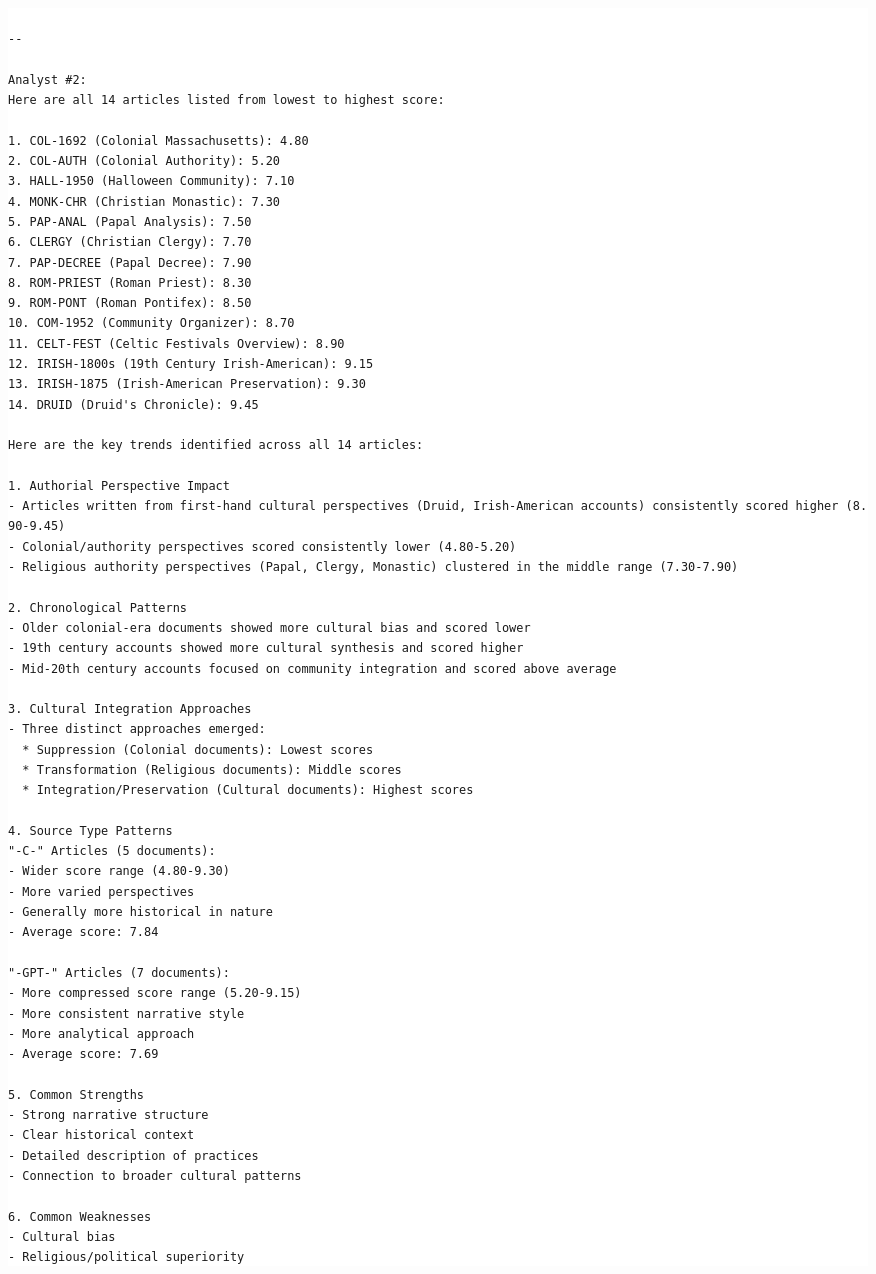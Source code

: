 ```

--

Analyst #2:
Here are all 14 articles listed from lowest to highest score:

1. COL-1692 (Colonial Massachusetts): 4.80
2. COL-AUTH (Colonial Authority): 5.20
3. HALL-1950 (Halloween Community): 7.10
4. MONK-CHR (Christian Monastic): 7.30
5. PAP-ANAL (Papal Analysis): 7.50
6. CLERGY (Christian Clergy): 7.70
7. PAP-DECREE (Papal Decree): 7.90
8. ROM-PRIEST (Roman Priest): 8.30
9. ROM-PONT (Roman Pontifex): 8.50
10. COM-1952 (Community Organizer): 8.70
11. CELT-FEST (Celtic Festivals Overview): 8.90
12. IRISH-1800s (19th Century Irish-American): 9.15
13. IRISH-1875 (Irish-American Preservation): 9.30
14. DRUID (Druid's Chronicle): 9.45

Here are the key trends identified across all 14 articles:

1. Authorial Perspective Impact
- Articles written from first-hand cultural perspectives (Druid, Irish-American accounts) consistently scored higher (8.90-9.45)
- Colonial/authority perspectives scored consistently lower (4.80-5.20)
- Religious authority perspectives (Papal, Clergy, Monastic) clustered in the middle range (7.30-7.90)

2. Chronological Patterns
- Older colonial-era documents showed more cultural bias and scored lower
- 19th century accounts showed more cultural synthesis and scored higher
- Mid-20th century accounts focused on community integration and scored above average

3. Cultural Integration Approaches
- Three distinct approaches emerged:
  * Suppression (Colonial documents): Lowest scores
  * Transformation (Religious documents): Middle scores
  * Integration/Preservation (Cultural documents): Highest scores

4. Source Type Patterns
"-C-" Articles (5 documents):
- Wider score range (4.80-9.30)
- More varied perspectives
- Generally more historical in nature
- Average score: 7.84

"-GPT-" Articles (7 documents):
- More compressed score range (5.20-9.15)
- More consistent narrative style
- More analytical approach
- Average score: 7.69

5. Common Strengths
- Strong narrative structure
- Clear historical context
- Detailed description of practices
- Connection to broader cultural patterns

6. Common Weaknesses
- Cultural bias
- Religious/political superiority
```